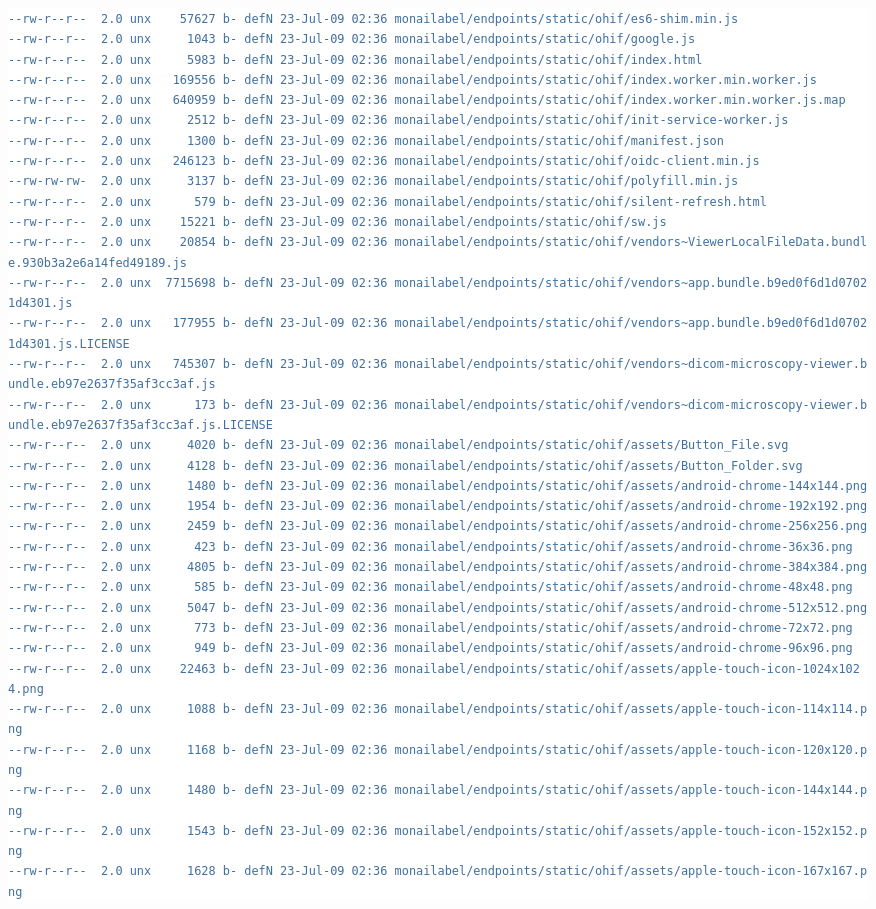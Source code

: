 ```diff
--rw-r--r--  2.0 unx    57627 b- defN 23-Jul-09 02:36 monailabel/endpoints/static/ohif/es6-shim.min.js
--rw-r--r--  2.0 unx     1043 b- defN 23-Jul-09 02:36 monailabel/endpoints/static/ohif/google.js
--rw-r--r--  2.0 unx     5983 b- defN 23-Jul-09 02:36 monailabel/endpoints/static/ohif/index.html
--rw-r--r--  2.0 unx   169556 b- defN 23-Jul-09 02:36 monailabel/endpoints/static/ohif/index.worker.min.worker.js
--rw-r--r--  2.0 unx   640959 b- defN 23-Jul-09 02:36 monailabel/endpoints/static/ohif/index.worker.min.worker.js.map
--rw-r--r--  2.0 unx     2512 b- defN 23-Jul-09 02:36 monailabel/endpoints/static/ohif/init-service-worker.js
--rw-r--r--  2.0 unx     1300 b- defN 23-Jul-09 02:36 monailabel/endpoints/static/ohif/manifest.json
--rw-r--r--  2.0 unx   246123 b- defN 23-Jul-09 02:36 monailabel/endpoints/static/ohif/oidc-client.min.js
--rw-rw-rw-  2.0 unx     3137 b- defN 23-Jul-09 02:36 monailabel/endpoints/static/ohif/polyfill.min.js
--rw-r--r--  2.0 unx      579 b- defN 23-Jul-09 02:36 monailabel/endpoints/static/ohif/silent-refresh.html
--rw-r--r--  2.0 unx    15221 b- defN 23-Jul-09 02:36 monailabel/endpoints/static/ohif/sw.js
--rw-r--r--  2.0 unx    20854 b- defN 23-Jul-09 02:36 monailabel/endpoints/static/ohif/vendors~ViewerLocalFileData.bundle.930b3a2e6a14fed49189.js
--rw-r--r--  2.0 unx  7715698 b- defN 23-Jul-09 02:36 monailabel/endpoints/static/ohif/vendors~app.bundle.b9ed0f6d1d07021d4301.js
--rw-r--r--  2.0 unx   177955 b- defN 23-Jul-09 02:36 monailabel/endpoints/static/ohif/vendors~app.bundle.b9ed0f6d1d07021d4301.js.LICENSE
--rw-r--r--  2.0 unx   745307 b- defN 23-Jul-09 02:36 monailabel/endpoints/static/ohif/vendors~dicom-microscopy-viewer.bundle.eb97e2637f35af3cc3af.js
--rw-r--r--  2.0 unx      173 b- defN 23-Jul-09 02:36 monailabel/endpoints/static/ohif/vendors~dicom-microscopy-viewer.bundle.eb97e2637f35af3cc3af.js.LICENSE
--rw-r--r--  2.0 unx     4020 b- defN 23-Jul-09 02:36 monailabel/endpoints/static/ohif/assets/Button_File.svg
--rw-r--r--  2.0 unx     4128 b- defN 23-Jul-09 02:36 monailabel/endpoints/static/ohif/assets/Button_Folder.svg
--rw-r--r--  2.0 unx     1480 b- defN 23-Jul-09 02:36 monailabel/endpoints/static/ohif/assets/android-chrome-144x144.png
--rw-r--r--  2.0 unx     1954 b- defN 23-Jul-09 02:36 monailabel/endpoints/static/ohif/assets/android-chrome-192x192.png
--rw-r--r--  2.0 unx     2459 b- defN 23-Jul-09 02:36 monailabel/endpoints/static/ohif/assets/android-chrome-256x256.png
--rw-r--r--  2.0 unx      423 b- defN 23-Jul-09 02:36 monailabel/endpoints/static/ohif/assets/android-chrome-36x36.png
--rw-r--r--  2.0 unx     4805 b- defN 23-Jul-09 02:36 monailabel/endpoints/static/ohif/assets/android-chrome-384x384.png
--rw-r--r--  2.0 unx      585 b- defN 23-Jul-09 02:36 monailabel/endpoints/static/ohif/assets/android-chrome-48x48.png
--rw-r--r--  2.0 unx     5047 b- defN 23-Jul-09 02:36 monailabel/endpoints/static/ohif/assets/android-chrome-512x512.png
--rw-r--r--  2.0 unx      773 b- defN 23-Jul-09 02:36 monailabel/endpoints/static/ohif/assets/android-chrome-72x72.png
--rw-r--r--  2.0 unx      949 b- defN 23-Jul-09 02:36 monailabel/endpoints/static/ohif/assets/android-chrome-96x96.png
--rw-r--r--  2.0 unx    22463 b- defN 23-Jul-09 02:36 monailabel/endpoints/static/ohif/assets/apple-touch-icon-1024x1024.png
--rw-r--r--  2.0 unx     1088 b- defN 23-Jul-09 02:36 monailabel/endpoints/static/ohif/assets/apple-touch-icon-114x114.png
--rw-r--r--  2.0 unx     1168 b- defN 23-Jul-09 02:36 monailabel/endpoints/static/ohif/assets/apple-touch-icon-120x120.png
--rw-r--r--  2.0 unx     1480 b- defN 23-Jul-09 02:36 monailabel/endpoints/static/ohif/assets/apple-touch-icon-144x144.png
--rw-r--r--  2.0 unx     1543 b- defN 23-Jul-09 02:36 monailabel/endpoints/static/ohif/assets/apple-touch-icon-152x152.png
--rw-r--r--  2.0 unx     1628 b- defN 23-Jul-09 02:36 monailabel/endpoints/static/ohif/assets/apple-touch-icon-167x167.png
```
